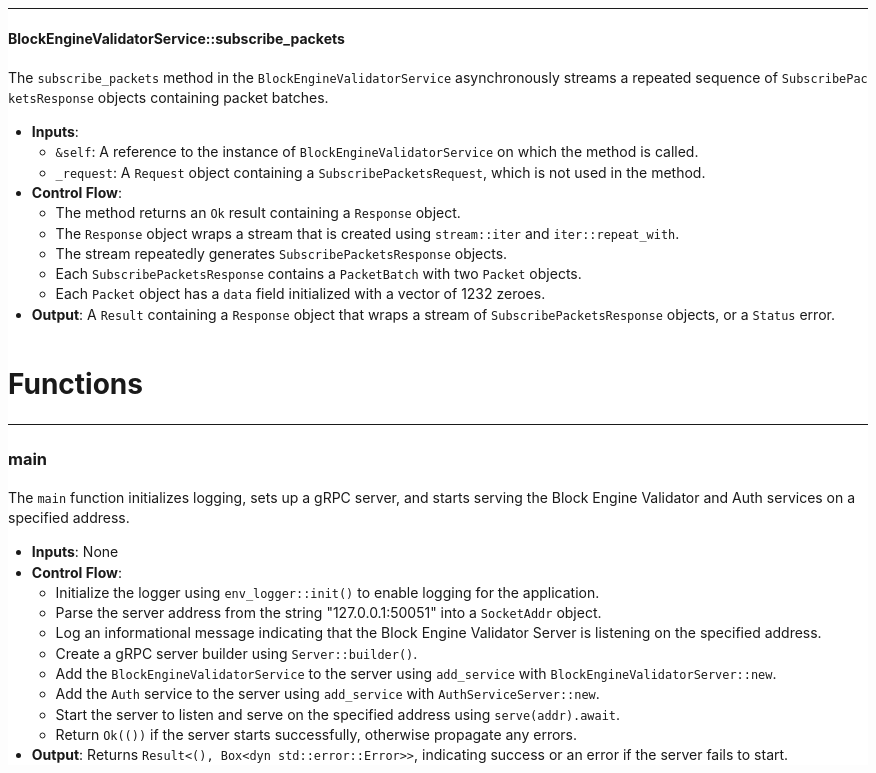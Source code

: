 
---
#### BlockEngineValidatorService::subscribe\_packets
The `subscribe_packets` method in the `BlockEngineValidatorService` asynchronously streams a repeated sequence of `SubscribePacketsResponse` objects containing packet batches.
- **Inputs**:
    - `&self`: A reference to the instance of `BlockEngineValidatorService` on which the method is called.
    - `_request`: A `Request` object containing a `SubscribePacketsRequest`, which is not used in the method.
- **Control Flow**:
    - The method returns an `Ok` result containing a `Response` object.
    - The `Response` object wraps a stream that is created using `stream::iter` and `iter::repeat_with`.
    - The stream repeatedly generates `SubscribePacketsResponse` objects.
    - Each `SubscribePacketsResponse` contains a `PacketBatch` with two `Packet` objects.
    - Each `Packet` object has a `data` field initialized with a vector of 1232 zeroes.
- **Output**: A `Result` containing a `Response` object that wraps a stream of `SubscribePacketsResponse` objects, or a `Status` error.



# Functions

---
### main
The `main` function initializes logging, sets up a gRPC server, and starts serving the Block Engine Validator and Auth services on a specified address.
- **Inputs**: None
- **Control Flow**:
    - Initialize the logger using `env_logger::init()` to enable logging for the application.
    - Parse the server address from the string "127.0.0.1:50051" into a `SocketAddr` object.
    - Log an informational message indicating that the Block Engine Validator Server is listening on the specified address.
    - Create a gRPC server builder using `Server::builder()`.
    - Add the `BlockEngineValidatorService` to the server using `add_service` with `BlockEngineValidatorServer::new`.
    - Add the `Auth` service to the server using `add_service` with `AuthServiceServer::new`.
    - Start the server to listen and serve on the specified address using `serve(addr).await`.
    - Return `Ok(())` if the server starts successfully, otherwise propagate any errors.
- **Output**: Returns `Result<(), Box<dyn std::error::Error>>`, indicating success or an error if the server fails to start.


